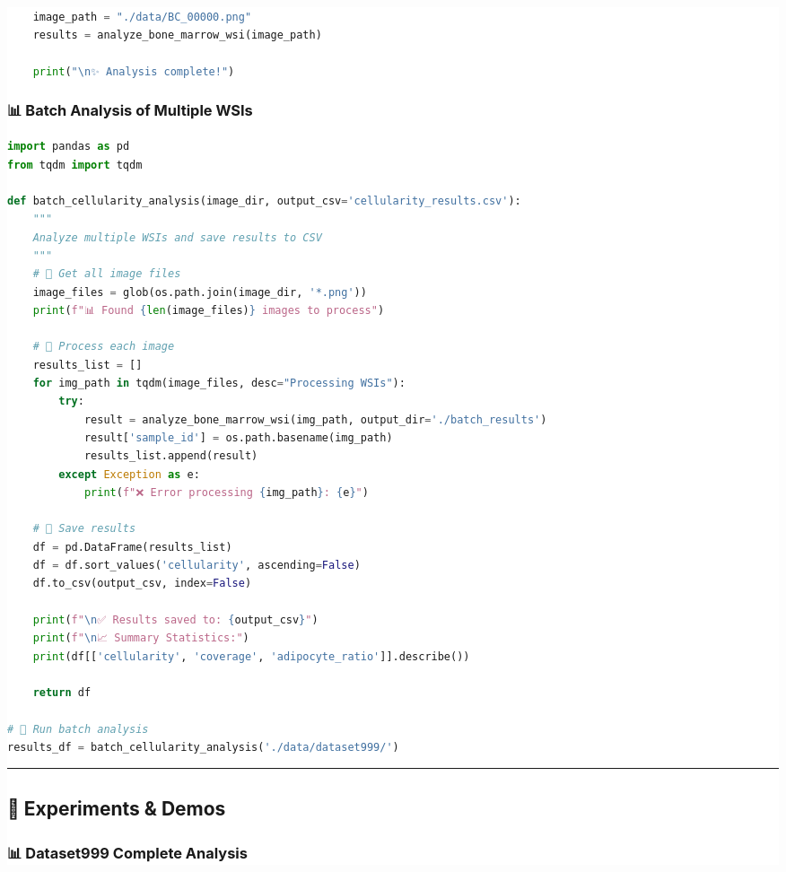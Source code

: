 ```python
    image_path = "./data/BC_00000.png"
    results = analyze_bone_marrow_wsi(image_path)

    print("\n✨ Analysis complete!")
```

### 📊 **Batch Analysis of Multiple WSIs**

```python
import pandas as pd
from tqdm import tqdm

def batch_cellularity_analysis(image_dir, output_csv='cellularity_results.csv'):
    """
    Analyze multiple WSIs and save results to CSV
    """
    # 📂 Get all image files
    image_files = glob(os.path.join(image_dir, '*.png'))
    print(f"📊 Found {len(image_files)} images to process")

    # 🔄 Process each image
    results_list = []
    for img_path in tqdm(image_files, desc="Processing WSIs"):
        try:
            result = analyze_bone_marrow_wsi(img_path, output_dir='./batch_results')
            result['sample_id'] = os.path.basename(img_path)
            results_list.append(result)
        except Exception as e:
            print(f"❌ Error processing {img_path}: {e}")

    # 💾 Save results
    df = pd.DataFrame(results_list)
    df = df.sort_values('cellularity', ascending=False)
    df.to_csv(output_csv, index=False)

    print(f"\n✅ Results saved to: {output_csv}")
    print(f"\n📈 Summary Statistics:")
    print(df[['cellularity', 'coverage', 'adipocyte_ratio']].describe())

    return df

# 🚀 Run batch analysis
results_df = batch_cellularity_analysis('./data/dataset999/')
```

---

## 🧪 Experiments & Demos

### 📊 **Dataset999 Complete Analysis**
